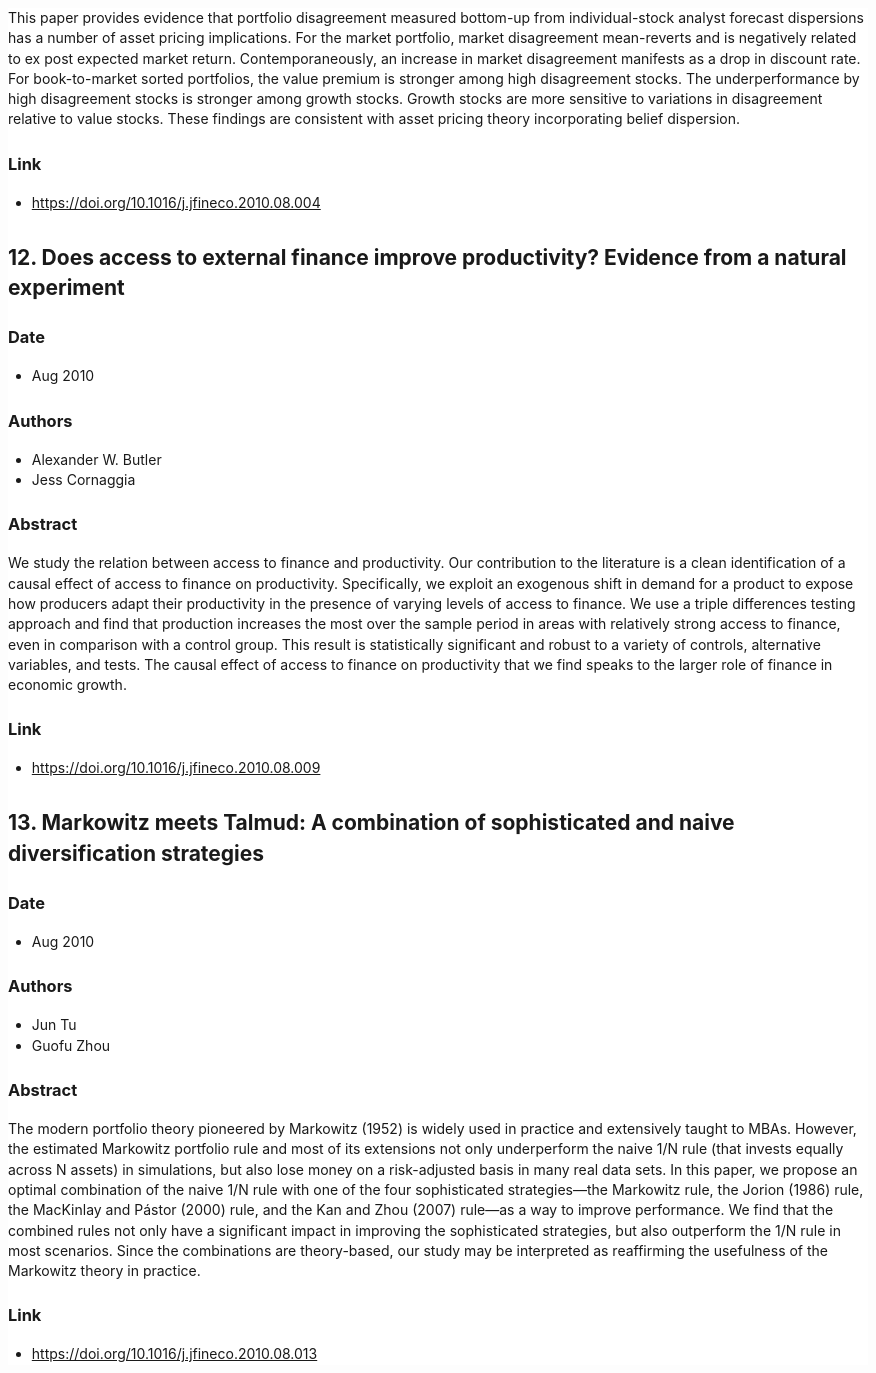 This paper provides evidence that portfolio disagreement measured bottom-up from individual-stock analyst forecast dispersions has a number of asset pricing implications. For the market portfolio, market disagreement mean-reverts and is negatively related to ex post expected market return. Contemporaneously, an increase in market disagreement manifests as a drop in discount rate. For book-to-market sorted portfolios, the value premium is stronger among high disagreement stocks. The underperformance by high disagreement stocks is stronger among growth stocks. Growth stocks are more sensitive to variations in disagreement relative to value stocks. These findings are consistent with asset pricing theory incorporating belief dispersion.
### Link
- https://doi.org/10.1016/j.jfineco.2010.08.004

## 12. Does access to external finance improve productivity? Evidence from a natural experiment
### Date
- Aug 2010
### Authors
- Alexander W. Butler
- Jess Cornaggia
### Abstract
We study the relation between access to finance and productivity. Our contribution to the literature is a clean identification of a causal effect of access to finance on productivity. Specifically, we exploit an exogenous shift in demand for a product to expose how producers adapt their productivity in the presence of varying levels of access to finance. We use a triple differences testing approach and find that production increases the most over the sample period in areas with relatively strong access to finance, even in comparison with a control group. This result is statistically significant and robust to a variety of controls, alternative variables, and tests. The causal effect of access to finance on productivity that we find speaks to the larger role of finance in economic growth.
### Link
- https://doi.org/10.1016/j.jfineco.2010.08.009

## 13. Markowitz meets Talmud: A combination of sophisticated and naive diversification strategies
### Date
- Aug 2010
### Authors
- Jun Tu
- Guofu Zhou
### Abstract
The modern portfolio theory pioneered by Markowitz (1952) is widely used in practice and extensively taught to MBAs. However, the estimated Markowitz portfolio rule and most of its extensions not only underperform the naive 1/N rule (that invests equally across N assets) in simulations, but also lose money on a risk-adjusted basis in many real data sets. In this paper, we propose an optimal combination of the naive 1/N rule with one of the four sophisticated strategies—the Markowitz rule, the Jorion (1986) rule, the MacKinlay and Pástor (2000) rule, and the Kan and Zhou (2007) rule—as a way to improve performance. We find that the combined rules not only have a significant impact in improving the sophisticated strategies, but also outperform the 1/N rule in most scenarios. Since the combinations are theory-based, our study may be interpreted as reaffirming the usefulness of the Markowitz theory in practice.
### Link
- https://doi.org/10.1016/j.jfineco.2010.08.013

